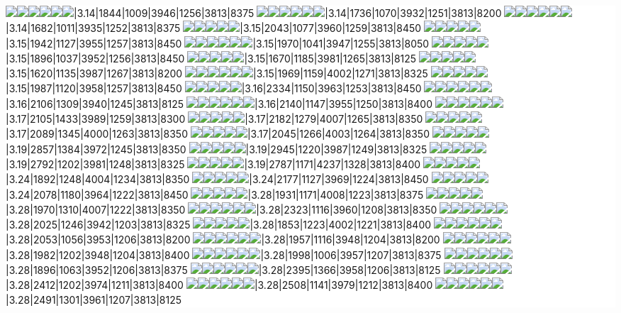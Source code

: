 ![](/item/6672.png)![](/item/3046.png)![](/item/1053.png)![](/item/1055.png)![](/item/1037.png)![](/item/1036.png)|3.14|1844|1009|3946|1256|3813|8375
![](/item/6672.png)![](/item/3091.png)![](/item/1001.png)![](/item/1053.png)![](/item/1055.png)![](/item/1036.png)|3.14|1736|1070|3932|1251|3813|8200
![](/item/6672.png)![](/item/3085.png)![](/item/1053.png)![](/item/1055.png)![](/item/1037.png)![](/item/1036.png)|3.14|1682|1011|3935|1252|3813|8375
![](/item/6672.png)![](/item/6676.png)![](/item/1053.png)![](/item/1055.png)![](/item/3006.png)|3.15|2043|1077|3960|1259|3813|8450
![](/item/6672.png)![](/item/3033.png)![](/item/1053.png)![](/item/1055.png)![](/item/3006.png)|3.15|1942|1127|3955|1257|3813|8450
![](/item/6672.png)![](/item/3006.png)![](/item/1053.png)![](/item/1055.png)![](/item/1038.png)![](/item/1038.png)|3.15|1970|1041|3947|1255|3813|8050
![](/item/6672.png)![](/item/3036.png)![](/item/1053.png)![](/item/1055.png)![](/item/3006.png)|3.15|1896|1037|3952|1256|3813|8450
![](/item/3153.png)![](/item/3091.png)![](/item/1001.png)![](/item/1055.png)![](/item/1037.png)|3.15|1670|1185|3981|1265|3813|8125
![](/item/3153.png)![](/item/3085.png)![](/item/1055.png)![](/item/1038.png)![](/item/1036.png)|3.15|1620|1135|3987|1267|3813|8200
![](/item/3153.png)![](/item/3006.png)![](/item/1055.png)![](/item/1038.png)![](/item/1038.png)![](/item/1037.png)|3.15|1969|1159|4002|1271|3813|8325
![](/item/3033.png)![](/item/3087.png)![](/item/1053.png)![](/item/1055.png)![](/item/3006.png)|3.15|1987|1120|3958|1257|3813|8450
![](/item/6676.png)![](/item/3033.png)![](/item/1053.png)![](/item/1055.png)![](/item/3006.png)|3.16|2334|1150|3963|1253|3813|8450
![](/item/6672.png)![](/item/6695.png)![](/item/1001.png)![](/item/1053.png)![](/item/1055.png)![](/item/1037.png)|3.16|2106|1309|3940|1245|3813|8125
![](/item/6672.png)![](/item/3031.png)![](/item/1001.png)![](/item/1053.png)![](/item/1055.png)![](/item/1036.png)|3.16|2140|1147|3955|1250|3813|8400
![](/item/3153.png)![](/item/6695.png)![](/item/1001.png)![](/item/1055.png)![](/item/1038.png)![](/item/1036.png)|3.17|2105|1433|3989|1259|3813|8300
![](/item/3153.png)![](/item/6676.png)![](/item/1001.png)![](/item/1055.png)![](/item/1038.png)|3.17|2182|1279|4007|1265|3813|8350
![](/item/3153.png)![](/item/3033.png)![](/item/1001.png)![](/item/1055.png)![](/item/1038.png)|3.17|2089|1345|4000|1263|3813|8350
![](/item/3153.png)![](/item/3036.png)![](/item/1001.png)![](/item/1055.png)![](/item/1038.png)|3.17|2045|1266|4003|1264|3813|8350
![](/item/6695.png)![](/item/3142.png)![](/item/1053.png)![](/item/1055.png)![](/item/1038.png)|3.19|2857|1384|3972|1245|3813|8350
![](/item/6676.png)![](/item/3142.png)![](/item/1053.png)![](/item/1055.png)![](/item/1037.png)|3.19|2945|1220|3987|1249|3813|8325
![](/item/3142.png)![](/item/3036.png)![](/item/1053.png)![](/item/1055.png)![](/item/1037.png)|3.19|2792|1202|3981|1248|3813|8325
![](/item/3072.png)![](/item/3142.png)![](/item/1055.png)![](/item/1038.png)![](/item/1036.png)|3.19|2787|1171|4237|1328|3813|8400
![](/item/3153.png)![](/item/3087.png)![](/item/1001.png)![](/item/1055.png)![](/item/1038.png)|3.24|1892|1248|4004|1234|3813|8350
![](/item/6676.png)![](/item/3095.png)![](/item/1053.png)![](/item/1055.png)![](/item/3006.png)|3.24|2177|1127|3969|1224|3813|8450
![](/item/3095.png)![](/item/3033.png)![](/item/1053.png)![](/item/1055.png)![](/item/3006.png)|3.24|2078|1180|3964|1222|3813|8450
![](/item/3153.png)![](/item/6671.png)![](/item/1055.png)![](/item/1037.png)![](/item/1036.png)|3.28|1931|1171|4008|1223|3813|8375
![](/item/3153.png)![](/item/3095.png)![](/item/1001.png)![](/item/1055.png)![](/item/1038.png)|3.28|1970|1310|4007|1222|3813|8350
![](/item/3142.png)![](/item/3091.png)![](/item/1053.png)![](/item/1055.png)![](/item/1036.png)![](/item/1036.png)|3.28|2323|1116|3960|1208|3813|8350
![](/item/6695.png)![](/item/3091.png)![](/item/1001.png)![](/item/1053.png)![](/item/1055.png)![](/item/1037.png)|3.28|2025|1246|3942|1203|3813|8325
![](/item/3153.png)![](/item/3094.png)![](/item/1055.png)![](/item/1038.png)![](/item/1036.png)|3.28|1853|1223|4002|1221|3813|8400
![](/item/6676.png)![](/item/3091.png)![](/item/1001.png)![](/item/1053.png)![](/item/1055.png)![](/item/1036.png)|3.28|2053|1056|3953|1206|3813|8200
![](/item/3033.png)![](/item/3091.png)![](/item/1001.png)![](/item/1053.png)![](/item/1055.png)![](/item/1036.png)|3.28|1957|1116|3948|1204|3813|8200
![](/item/6695.png)![](/item/3085.png)![](/item/1053.png)![](/item/1055.png)![](/item/1038.png)![](/item/1036.png)|3.28|1982|1202|3948|1204|3813|8400
![](/item/6676.png)![](/item/3085.png)![](/item/1053.png)![](/item/1055.png)![](/item/1037.png)![](/item/1036.png)|3.28|1998|1006|3957|1207|3813|8375
![](/item/3033.png)![](/item/3085.png)![](/item/1053.png)![](/item/1055.png)![](/item/1037.png)![](/item/1036.png)|3.28|1896|1063|3952|1206|3813|8375
![](/item/6695.png)![](/item/3033.png)![](/item/1001.png)![](/item/1053.png)![](/item/1055.png)![](/item/1037.png)|3.28|2395|1366|3958|1206|3813|8125
![](/item/3031.png)![](/item/3033.png)![](/item/1001.png)![](/item/1053.png)![](/item/1055.png)![](/item/1036.png)|3.28|2412|1202|3974|1211|3813|8400
![](/item/6676.png)![](/item/3031.png)![](/item/1001.png)![](/item/1053.png)![](/item/1055.png)![](/item/1036.png)|3.28|2508|1141|3979|1212|3813|8400
![](/item/6676.png)![](/item/6695.png)![](/item/1001.png)![](/item/1053.png)![](/item/1055.png)![](/item/1037.png)|3.28|2491|1301|3961|1207|3813|8125